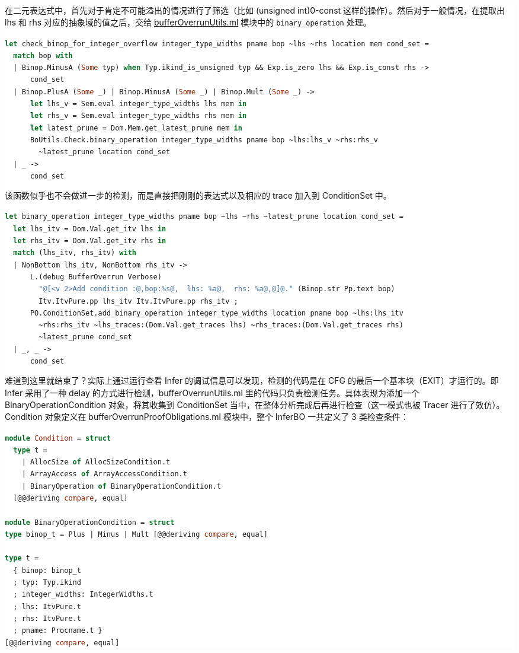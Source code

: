 在二元表达式中，首先对于肯定不可能溢出的情况进行了筛选（比如 (unsigned int)0-const 这样的操作）。然后对于一般情况，在提取出 lhs 和 rhs 对应的抽象域的值之后，交给 [bufferOverrunUtils.ml](https://github.com/facebook/infer/blob/89a599ef21cc3e314592e96423df8ce5ede7f961/infer/src/bufferoverrun/bufferOverrunUtils.ml#L333) 模块中的 `binary_operation` 处理。 

```ocaml
let check_binop_for_integer_overflow integer_type_widths pname bop ~lhs ~rhs location mem cond_set =
  match bop with
  | Binop.MinusA (Some typ) when Typ.ikind_is_unsigned typ && Exp.is_zero lhs && Exp.is_const rhs ->
      cond_set
  | Binop.PlusA (Some _) | Binop.MinusA (Some _) | Binop.Mult (Some _) ->
      let lhs_v = Sem.eval integer_type_widths lhs mem in
      let rhs_v = Sem.eval integer_type_widths rhs mem in
      let latest_prune = Dom.Mem.get_latest_prune mem in
      BoUtils.Check.binary_operation integer_type_widths pname bop ~lhs:lhs_v ~rhs:rhs_v
        ~latest_prune location cond_set
  | _ ->
      cond_set
```

该函数似乎也不会做进一步的检测，而是直接把刚刚的表达式以及相应的 trace 加入到 ConditionSet 中。

```ocaml
let binary_operation integer_type_widths pname bop ~lhs ~rhs ~latest_prune location cond_set =
  let lhs_itv = Dom.Val.get_itv lhs in
  let rhs_itv = Dom.Val.get_itv rhs in
  match (lhs_itv, rhs_itv) with
  | NonBottom lhs_itv, NonBottom rhs_itv ->
      L.(debug BufferOverrun Verbose)
        "@[<v 2>Add condition :@,bop:%s@,  lhs: %a@,  rhs: %a@,@]@." (Binop.str Pp.text bop)
        Itv.ItvPure.pp lhs_itv Itv.ItvPure.pp rhs_itv ;
      PO.ConditionSet.add_binary_operation integer_type_widths location pname bop ~lhs:lhs_itv
        ~rhs:rhs_itv ~lhs_traces:(Dom.Val.get_traces lhs) ~rhs_traces:(Dom.Val.get_traces rhs)
        ~latest_prune cond_set
  | _, _ ->
      cond_set
```

难道到这里就结束了？实际上通过运行查看 Infer 的调试信息可以发现，检测的代码是在 CFG 的最后一个基本块（EXIT）才运行的。即 Infer 采用了一种 delay 的方式进行检测，bufferOverrunUtils.ml 里的代码只负责检测任务。具体表现为添加一个 BinaryOperationCondition 对象，将其收集到 ConditionSet 当中，在整体分析完成后再进行检查（这一模式也被 Tracer 进行了效仿）。Condition 对象定义在 bufferOverrunProofObligations.ml 模块中，整个 InferBO 一共定义了 3 类检查条件：

```ocaml
module Condition = struct
  type t =
    | AllocSize of AllocSizeCondition.t
    | ArrayAccess of ArrayAccessCondition.t
    | BinaryOperation of BinaryOperationCondition.t
  [@@deriving compare, equal]

module BinaryOperationCondition = struct
type binop_t = Plus | Minus | Mult [@@deriving compare, equal]

type t =
  { binop: binop_t
  ; typ: Typ.ikind
  ; integer_widths: IntegerWidths.t
  ; lhs: ItvPure.t
  ; rhs: ItvPure.t
  ; pname: Procname.t }
[@@deriving compare, equal]
```


[^inferbo_issues]: https://fbinfer.com/docs/all-issue-types#integer_overflow_l1
[^inferbo_test]: https://github.com/facebook/infer/tree/main/infer/tests/codetoanalyze/c/bufferoverrun